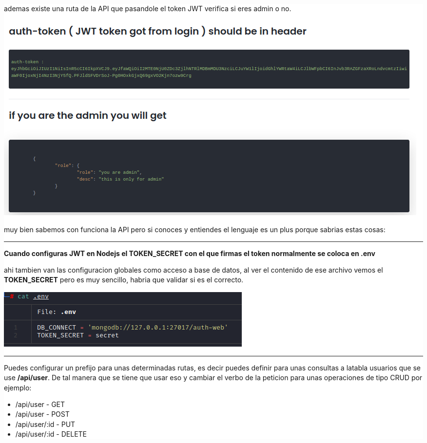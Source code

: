 ademas existe una ruta de la API que pasandole el token JWT verifica si eres admin o no.

![foto](https://raw.githubusercontent.com/kriko69/CTF-writeups/main/HTB/SECRET/images/9.png)

muy bien sabemos con funciona la API pero si conoces y entiendes el lenguaje es un plus porque sabrias estas cosas:

----------------------------------------

**Cuando configuras JWT en Nodejs el TOKEN_SECRET con el que firmas el token normalmente se coloca en .env**

ahi tambien van las configuracion globales como acceso a base de datos, al ver el contenido de ese archivo vemos el **TOKEN_SECRET** pero es muy sencillo, habria que validar si es el correcto. 

![foto](https://raw.githubusercontent.com/kriko69/CTF-writeups/main/HTB/SECRET/images/10.png)

---------------------------------------

Puedes configurar un prefijo para unas determinadas rutas, es decir puedes definir para unas consultas a latabla usuarios que se use **/api/user**. De tal manera que se tiene que usar eso y cambiar el verbo de la peticion para unas operaciones de tipo CRUD por ejemplo:

- /api/user - GET
- /api/user - POST
- /api/user/:id - PUT
- /api/user/:id - DELETE
